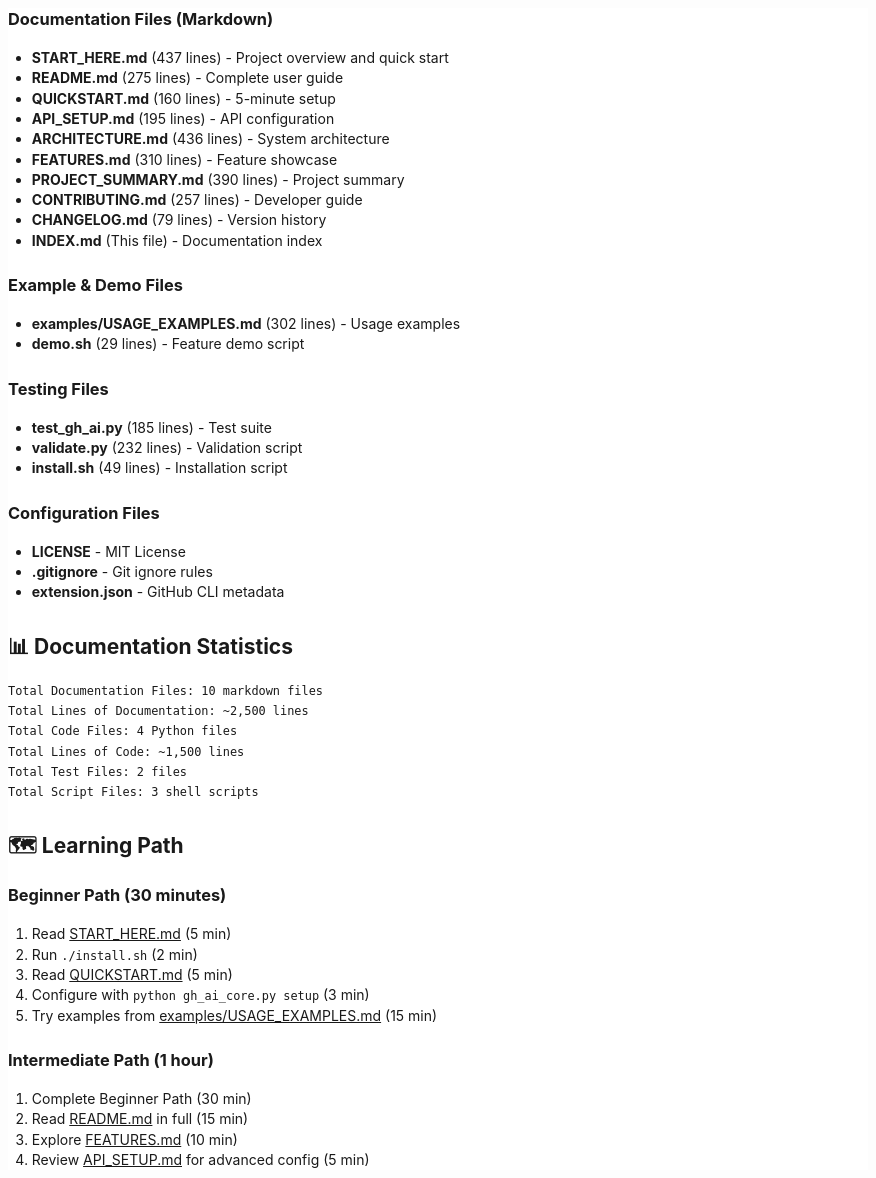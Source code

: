 ### Documentation Files (Markdown)
- **START_HERE.md** (437 lines) - Project overview and quick start
- **README.md** (275 lines) - Complete user guide
- **QUICKSTART.md** (160 lines) - 5-minute setup
- **API_SETUP.md** (195 lines) - API configuration
- **ARCHITECTURE.md** (436 lines) - System architecture
- **FEATURES.md** (310 lines) - Feature showcase
- **PROJECT_SUMMARY.md** (390 lines) - Project summary
- **CONTRIBUTING.md** (257 lines) - Developer guide
- **CHANGELOG.md** (79 lines) - Version history
- **INDEX.md** (This file) - Documentation index

### Example & Demo Files
- **examples/USAGE_EXAMPLES.md** (302 lines) - Usage examples
- **demo.sh** (29 lines) - Feature demo script

### Testing Files
- **test_gh_ai.py** (185 lines) - Test suite
- **validate.py** (232 lines) - Validation script
- **install.sh** (49 lines) - Installation script

### Configuration Files
- **LICENSE** - MIT License
- **.gitignore** - Git ignore rules
- **extension.json** - GitHub CLI metadata

## 📊 Documentation Statistics

```
Total Documentation Files: 10 markdown files
Total Lines of Documentation: ~2,500 lines
Total Code Files: 4 Python files
Total Lines of Code: ~1,500 lines
Total Test Files: 2 files
Total Script Files: 3 shell scripts
```

## 🗺️ Learning Path

### Beginner Path (30 minutes)
1. Read [START_HERE.md](START_HERE.md) (5 min)
2. Run `./install.sh` (2 min)
3. Read [QUICKSTART.md](QUICKSTART.md) (5 min)
4. Configure with `python gh_ai_core.py setup` (3 min)
5. Try examples from [examples/USAGE_EXAMPLES.md](examples/USAGE_EXAMPLES.md) (15 min)

### Intermediate Path (1 hour)
1. Complete Beginner Path (30 min)
2. Read [README.md](README.md) in full (15 min)
3. Explore [FEATURES.md](FEATURES.md) (10 min)
4. Review [API_SETUP.md](API_SETUP.md) for advanced config (5 min)
